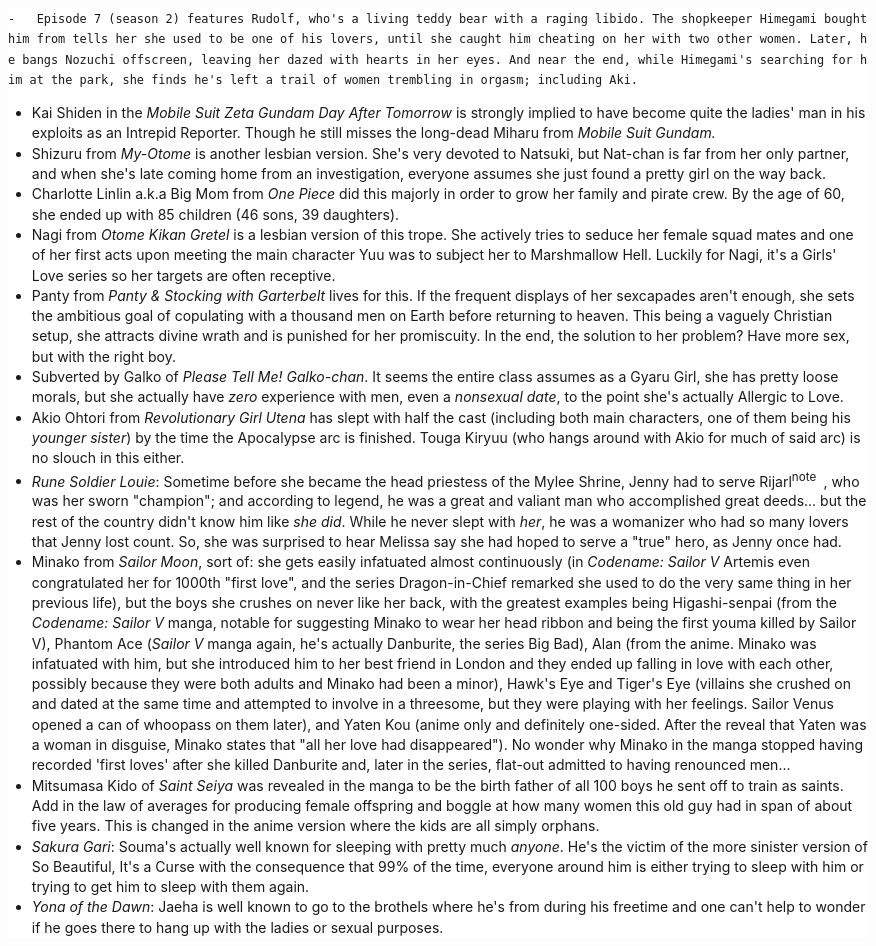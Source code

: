     -   Episode 7 (season 2) features Rudolf, who's a living teddy bear with a raging libido. The shopkeeper Himegami bought him from tells her she used to be one of his lovers, until she caught him cheating on her with two other women. Later, he bangs Nozuchi offscreen, leaving her dazed with hearts in her eyes. And near the end, while Himegami's searching for him at the park, she finds he's left a trail of women trembling in orgasm; including Aki.
-   Kai Shiden in the _Mobile Suit Zeta Gundam Day After Tomorrow_ is strongly implied to have become quite the ladies' man in his exploits as an Intrepid Reporter. Though he still misses the long-dead Miharu from _Mobile Suit Gundam._
-   Shizuru from _My-Otome_ is another lesbian version. She's very devoted to Natsuki, but Nat-chan is far from her only partner, and when she's late coming home from an investigation, everyone assumes she just found a pretty girl on the way back.
-   Charlotte Linlin a.k.a Big Mom from _One Piece_ did this majorly in order to grow her family and pirate crew. By the age of 60, she ended up with 85 children (46 sons, 39 daughters).
-   Nagi from _Otome Kikan Gretel_ is a lesbian version of this trope. She actively tries to seduce her female squad mates and one of her first acts upon meeting the main character Yuu was to subject her to Marshmallow Hell. Luckily for Nagi, it's a Girls' Love series so her targets are often receptive.
-   Panty from _Panty & Stocking with Garterbelt_ lives for this. If the frequent displays of her sexcapades aren't enough, she sets the ambitious goal of copulating with a thousand men on Earth before returning to heaven. This being a vaguely Christian setup, she attracts divine wrath and is punished for her promiscuity. In the end, the solution to her problem? Have more sex, but with the right boy.
-   Subverted by Galko of _Please Tell Me! Galko-chan_. It seems the entire class assumes as a Gyaru Girl, she has pretty loose morals, but she actually have _zero_ experience with men, even a _nonsexual date_, to the point she's actually Allergic to Love.
-   Akio Ohtori from _Revolutionary Girl Utena_ has slept with half the cast (including both main characters, one of them being his _younger sister_) by the time the Apocalypse arc is finished. Touga Kiryuu (who hangs around with Akio for much of said arc) is no slouch in this either.
-   _Rune Soldier Louie_: Sometime before she became the head priestess of the Mylee Shrine, Jenny had to serve Rijarl<sup>note&nbsp;</sup> , who was her sworn "champion"; and according to legend, he was a great and valiant man who accomplished great deeds... but the rest of the country didn't know him like _she did_. While he never slept with _her_, he was a womanizer who had so many lovers that Jenny lost count. So, she was surprised to hear Melissa say she had hoped to serve a "true" hero, as Jenny once had.
-   Minako from _Sailor Moon_, sort of: she gets easily infatuated almost continuously (in _Codename: Sailor V_ Artemis even congratulated her for 1000th "first love", and the series Dragon-in-Chief remarked she used to do the very same thing in her previous life), but the boys she crushes on never like her back, with the greatest examples being Higashi-senpai (from the _Codename: Sailor V_ manga, notable for suggesting Minako to wear her head ribbon and being the first youma killed by Sailor V), Phantom Ace (_Sailor V_ manga again, he's actually Danburite, the series Big Bad), Alan (from the anime. Minako was infatuated with him, but she introduced him to her best friend in London and they ended up falling in love with each other, possibly because they were both adults and Minako had been a minor), Hawk's Eye and Tiger's Eye (villains she crushed on and dated at the same time and attempted to involve in a threesome, but they were playing with her feelings. Sailor Venus opened a can of whoopass on them later), and Yaten Kou (anime only and definitely one-sided. After the reveal that Yaten was a woman in disguise, Minako states that "all her love had disappeared"). No wonder why Minako in the manga stopped having recorded 'first loves' after she killed Danburite and, later in the series, flat-out admitted to having renounced men...
-   Mitsumasa Kido of _Saint Seiya_ was revealed in the manga to be the birth father of all 100 boys he sent off to train as saints. Add in the law of averages for producing female offspring and boggle at how many women this old guy had in span of about five years. This is changed in the anime version where the kids are all simply orphans.
-   _Sakura Gari_: Souma's actually well known for sleeping with pretty much _anyone_. He's the victim of the more sinister version of So Beautiful, It's a Curse with the consequence that 99% of the time, everyone around him is either trying to sleep with him or trying to get him to sleep with them again.
-   _Yona of the Dawn_: Jaeha is well known to go to the brothels where he's from during his freetime and one can't help to wonder if he goes there to hang up with the ladies or sexual purposes.
